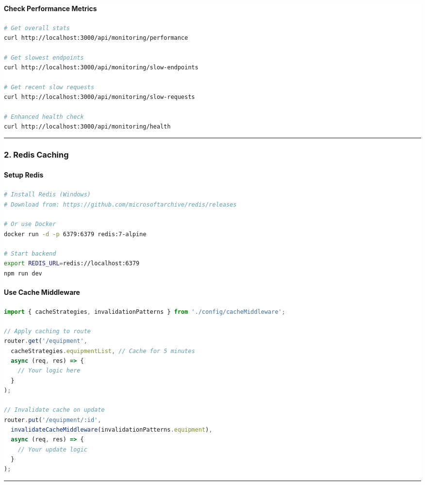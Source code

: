 #### Check Performance Metrics
```bash
# Get overall stats
curl http://localhost:3000/api/monitoring/performance

# Get slowest endpoints
curl http://localhost:3000/api/monitoring/slow-endpoints

# Get recent slow requests
curl http://localhost:3000/api/monitoring/slow-requests

# Enhanced health check
curl http://localhost:3000/api/monitoring/health
```

---

### 2. Redis Caching

#### Setup Redis
```bash
# Install Redis (Windows)
# Download from: https://github.com/microsoftarchive/redis/releases

# Or use Docker
docker run -d -p 6379:6379 redis:7-alpine

# Start backend
export REDIS_URL=redis://localhost:6379
npm run dev
```

#### Use Cache Middleware
```typescript
import { cacheStrategies, invalidationPatterns } from './config/cacheMiddleware';

// Apply caching to route
router.get('/equipment', 
  cacheStrategies.equipmentList, // Cache for 5 minutes
  async (req, res) => {
    // Your logic here
  }
);

// Invalidate cache on update
router.put('/equipment/:id',
  invalidateCacheMiddleware(invalidationPatterns.equipment),
  async (req, res) => {
    // Your update logic
  }
);
```

---